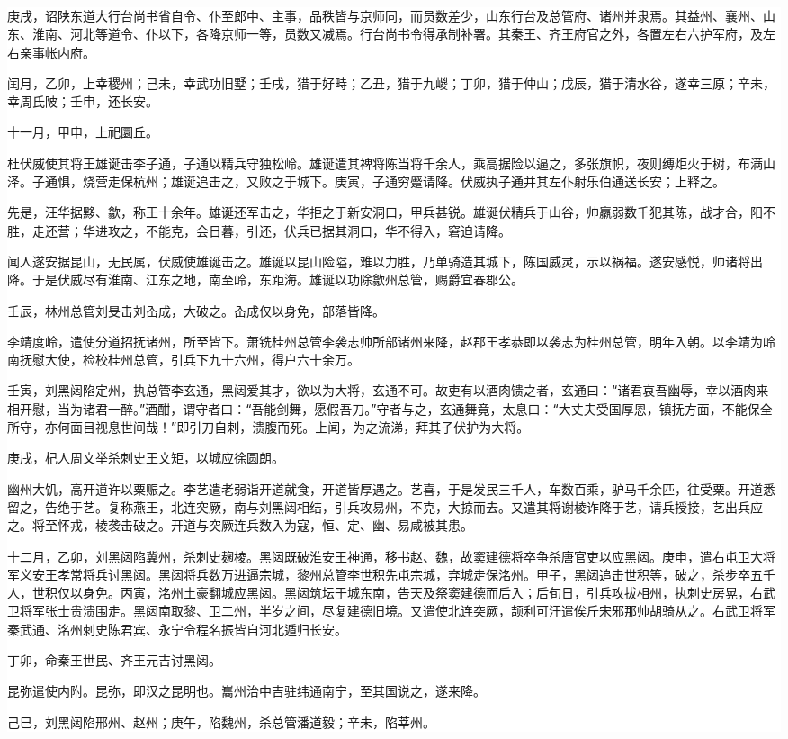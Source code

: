 庚戌，诏陕东道大行台尚书省自令、仆至郎中、主事，品秩皆与京师同，而员数差少，山东行台及总管府、诸州并隶焉。其益州、襄州、山东、淮南、河北等道令、仆以下，各降京师一等，员数又减焉。行台尚书令得承制补署。其秦王、齐王府官之外，各置左右六护军府，及左右亲事帐内府。

闰月，乙卯，上幸稷州；己未，幸武功旧墅；壬戌，猎于好畤；乙丑，猎于九嵕；丁卯，猎于仲山；戊辰，猎于清水谷，遂幸三原；辛未，幸周氏陂；壬申，还长安。

十一月，甲申，上祀圜丘。

杜伏威使其将王雄诞击李子通，子通以精兵守独松岭。雄诞遣其裨将陈当将千余人，乘高据险以逼之，多张旗帜，夜则缚炬火于树，布满山泽。子通惧，烧营走保杭州；雄诞追击之，又败之于城下。庚寅，子通穷蹙请降。伏威执子通并其左仆射乐伯通送长安；上释之。

先是，汪华据黟、歙，称王十余年。雄诞还军击之，华拒之于新安洞口，甲兵甚锐。雄诞伏精兵于山谷，帅羸弱数千犯其陈，战才合，阳不胜，走还营；华进攻之，不能克，会日暮，引还，伏兵已据其洞口，华不得入，窘迫请降。

闻人遂安据昆山，无民属，伏威使雄诞击之。雄诞以昆山险隘，难以力胜，乃单骑造其城下，陈国威灵，示以祸福。遂安感悦，帅诸将出降。于是伏威尽有淮南、江东之地，南至岭，东距海。雄诞以功除歙州总管，赐爵宜春郡公。

壬辰，林州总管刘旻击刘屳成，大破之。屳成仅以身免，部落皆降。

李靖度岭，遣使分道招抚诸州，所至皆下。萧铣桂州总管李袭志帅所部诸州来降，赵郡王孝恭即以袭志为桂州总管，明年入朝。以李靖为岭南抚慰大使，检校桂州总管，引兵下九十六州，得户六十余万。

壬寅，刘黑闼陷定州，执总管李玄通，黑闼爱其才，欲以为大将，玄通不可。故吏有以酒肉馈之者，玄通曰：“诸君哀吾幽辱，幸以酒肉来相开慰，当为诸君一醉。”酒酣，谓守者曰：“吾能剑舞，愿假吾刀。”守者与之，玄通舞竟，太息曰：“大丈夫受国厚恩，镇抚方面，不能保全所守，亦何面目视息世间哉！”即引刀自刺，溃腹而死。上闻，为之流涕，拜其子伏护为大将。

庚戌，杞人周文举杀刺史王文矩，以城应徐圆朗。

幽州大饥，高开道许以粟赈之。李艺遣老弱诣开道就食，开道皆厚遇之。艺喜，于是发民三千人，车数百乘，驴马千余匹，往受粟。开道悉留之，告绝于艺。复称燕王，北连突厥，南与刘黑闼相结，引兵攻易州，不克，大掠而去。又遣其将谢棱诈降于艺，请兵授接，艺出兵应之。将至怀戎，棱袭击破之。开道与突厥连兵数入为寇，恒、定、幽、易咸被其患。

十二月，乙卯，刘黑闼陷冀州，杀刺史麹棱。黑闼既破淮安王神通，移书赵、魏，故窦建德将卒争杀唐官吏以应黑闼。庚申，遣右屯卫大将军义安王孝常将兵讨黑闼。黑闼将兵数万进逼宗城，黎州总管李世积先屯宗城，弃城走保洺州。甲子，黑闼追击世积等，破之，杀步卒五千人，世积仅以身免。丙寅，洺州土豪翻城应黑闼。黑闼筑坛于城东南，告天及祭窦建德而后入；后旬日，引兵攻拔相州，执刺史房晃，右武卫将军张士贵溃围走。黑闼南取黎、卫二州，半岁之间，尽复建德旧境。又遣使北连突厥，颉利可汗遣俟斤宋邪那帅胡骑从之。右武卫将军秦武通、洺州刺史陈君宾、永宁令程名振皆自河北遁归长安。

丁卯，命秦王世民、齐王元吉讨黑闼。

昆弥遣使内附。昆弥，即汉之昆明也。巂州治中吉驻纬通南宁，至其国说之，遂来降。

己巳，刘黑闼陷邢州、赵州；庚午，陷魏州，杀总管潘道毅；辛未，陷莘州。

